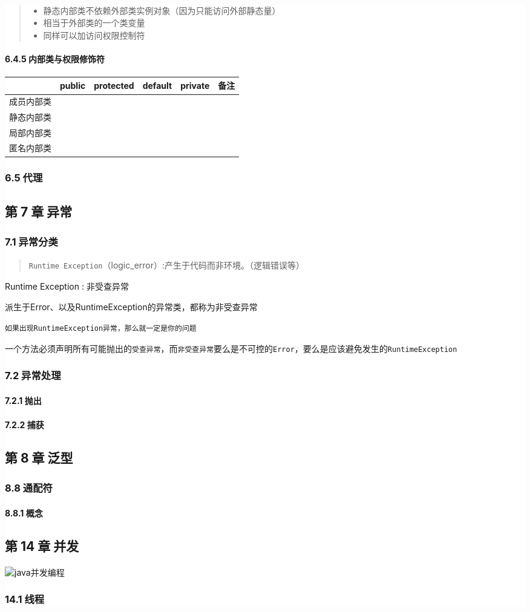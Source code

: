 > - 静态内部类不依赖外部类实例对象（因为只能访问外部静态量）
> - 相当于外部类的一个类变量
> - 同样可以加访问权限控制符

#### 6.4.5 内部类与权限修饰符

|            | public | protected | default | private | 备注 |
| ---------- | ------ | --------- | ------- | ------- | ---- |
| 成员内部类 |        |           |         |         |      |
| 静态内部类 |        |           |         |         |      |
| 局部内部类 |        |           |         |         |      |
| 匿名内部类 |        |           |         |         |      |



### 6.5 代理

## 第 7 章 异常

### 7.1 异常分类

> `Runtime Exception`（logic_error）:产生于代码而非环境。（逻辑错误等）

Runtime Exception : 非受查异常

派生于Error、以及RuntimeException的异常类，都称为非受查异常

`如果出现RuntimeException异常，那么就一定是你的问题`

一个方法必须声明所有可能抛出的`受查异常`，而`非受查异常`要么是不可控的`Error`，要么是应该避免发生的`RuntimeException`

### 7.2 异常处理

#### 7.2.1 抛出

#### 7.2.2 捕获

## 第 8 章 泛型

### 8.8 通配符

#### 8.8.1 概念

## 第 14 章 并发



![java并发编程](G:\workspace-git\note\docs\attached-picture\thread.png)

### 14.1 线程
